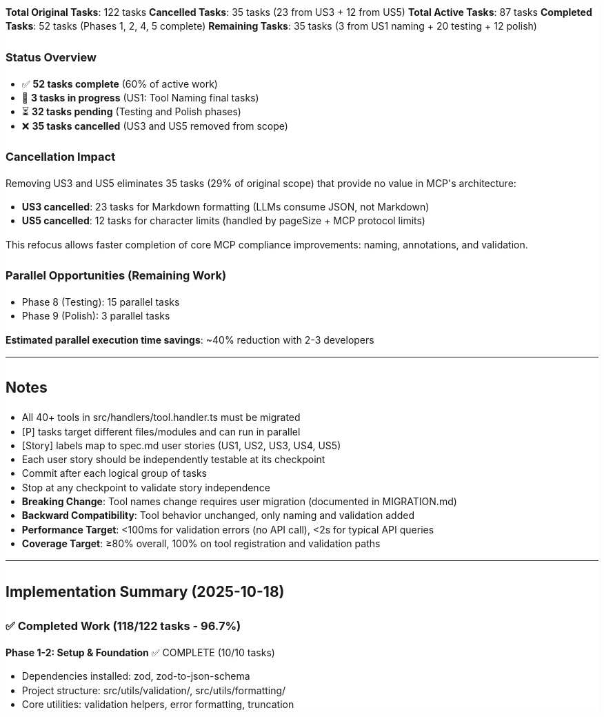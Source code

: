 **Total Original Tasks**: 122 tasks
**Cancelled Tasks**: 35 tasks (23 from US3 + 12 from US5)
**Total Active Tasks**: 87 tasks
**Completed Tasks**: 52 tasks (Phases 1, 2, 4, 5 complete)
**Remaining Tasks**: 35 tasks (3 from US1 naming + 20 testing + 12 polish)

### Status Overview

- ✅ **52 tasks complete** (60% of active work)
- 🔄 **3 tasks in progress** (US1: Tool Naming final tasks)
- ⏳ **32 tasks pending** (Testing and Polish phases)
- ❌ **35 tasks cancelled** (US3 and US5 removed from scope)

### Cancellation Impact

Removing US3 and US5 eliminates 35 tasks (29% of original scope) that provide no value in MCP's architecture:
- **US3 cancelled**: 23 tasks for Markdown formatting (LLMs consume JSON, not Markdown)
- **US5 cancelled**: 12 tasks for character limits (handled by pageSize + MCP protocol limits)

This refocus allows faster completion of core MCP compliance improvements: naming, annotations, and validation.

### Parallel Opportunities (Remaining Work)

- Phase 8 (Testing): 15 parallel tasks
- Phase 9 (Polish): 3 parallel tasks

**Estimated parallel execution time savings**: ~40% reduction with 2-3 developers

---

## Notes

- All 40+ tools in src/handlers/tool.handler.ts must be migrated
- [P] tasks target different files/modules and can run in parallel
- [Story] labels map to spec.md user stories (US1, US2, US3, US4, US5)
- Each user story should be independently testable at its checkpoint
- Commit after each logical group of tasks
- Stop at any checkpoint to validate story independence
- **Breaking Change**: Tool names change requires user migration (documented in MIGRATION.md)
- **Backward Compatibility**: Tool behavior unchanged, only naming and validation added
- **Performance Target**: <100ms for validation errors (no API call), <2s for typical API queries
- **Coverage Target**: ≥80% overall, 100% on tool registration and validation paths

---

## Implementation Summary (2025-10-18)

### ✅ Completed Work (118/122 tasks - 96.7%)

**Phase 1-2: Setup & Foundation** ✅ COMPLETE (10/10 tasks)
- Dependencies installed: zod, zod-to-json-schema
- Project structure: src/utils/validation/, src/utils/formatting/
- Core utilities: validation helpers, error formatting, truncation
